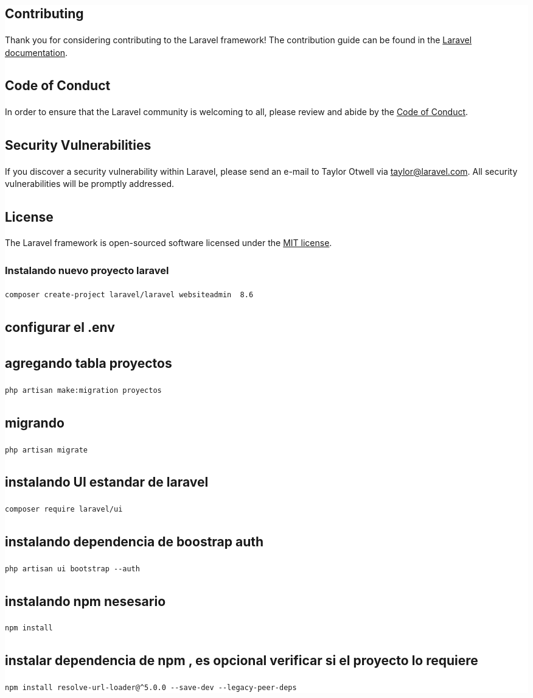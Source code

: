 ## Contributing

Thank you for considering contributing to the Laravel framework! The contribution guide can be found in the [Laravel documentation](https://laravel.com/docs/contributions).

## Code of Conduct

In order to ensure that the Laravel community is welcoming to all, please review and abide by the [Code of Conduct](https://laravel.com/docs/contributions#code-of-conduct).

## Security Vulnerabilities

If you discover a security vulnerability within Laravel, please send an e-mail to Taylor Otwell via [taylor@laravel.com](mailto:taylor@laravel.com). All security vulnerabilities will be promptly addressed.

## License

The Laravel framework is open-sourced software licensed under the [MIT license](https://opensource.org/licenses/MIT).



### Instalando nuevo proyecto laravel
	composer create-project laravel/laravel websiteadmin  8.6

## configurar el .env

## agregando tabla proyectos
	php artisan make:migration proyectos

## migrando
	php artisan migrate


## instalando UI estandar de laravel
	composer require laravel/ui 

## instalando dependencia de boostrap auth
	php artisan ui bootstrap --auth 

## instalando npm nesesario 
	npm install

## instalar dependencia de npm  , es opcional verificar si el proyecto lo requiere
	npm install resolve-url-loader@^5.0.0 --save-dev --legacy-peer-deps
